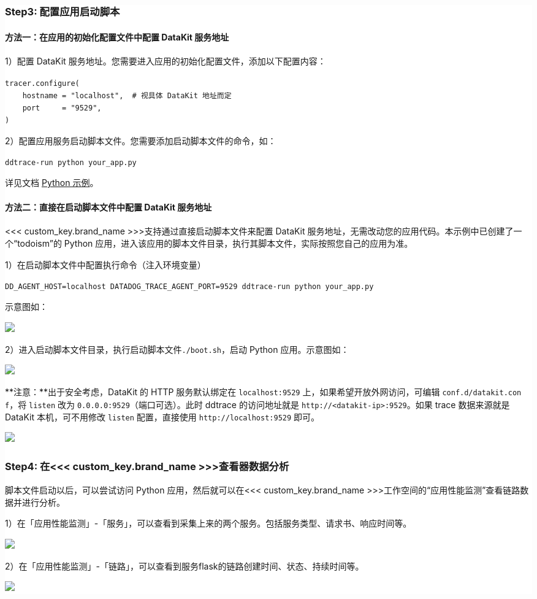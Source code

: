 ### Step3: 配置应用启动脚本

#### 方法一：在应用的初始化配置文件中配置 DataKit 服务地址

1）配置 DataKit 服务地址。您需要进入应用的初始化配置文件，添加以下配置内容：

```
tracer.configure(
    hostname = "localhost",  # 视具体 DataKit 地址而定
    port     = "9529",
)
```


2）配置应用服务启动脚本文件。您需要添加启动脚本文件的命令，如：

```
ddtrace-run python your_app.py
```

详见文档 [Python 示例](../integrations/ddtrace-python.md)。

#### 方法二：直接在启动脚本文件中配置 DataKit 服务地址

<<< custom_key.brand_name >>>支持通过直接启动脚本文件来配置 DataKit 服务地址，无需改动您的应用代码。本示例中已创建了一个“todoism”的 Python 应用，进入该应用的脚本文件目录，执行其脚本文件，实际按照您自己的应用为准。

1）在启动脚本文件中配置执行命令（注入环境变量）

```
DD_AGENT_HOST=localhost DATADOG_TRACE_AGENT_PORT=9529 ddtrace-run python your_app.py
```

示意图如：

![](img/5.apm_3.png)

2）进入启动脚本文件目录，执行启动脚本文件`./boot.sh`，启动 Python 应用。示意图如：

![](img/5.apm_4.png)

**注意：**出于安全考虑，DataKit 的 HTTP 服务默认绑定在 `localhost:9529` 上，如果希望开放外网访问，可编辑 `conf.d/datakit.conf`，将 `listen` 改为 `0.0.0.0:9529`（端口可选）。此时 ddtrace 的访问地址就是 `http://<datakit-ip>:9529`。如果 trace 数据来源就是 DataKit 本机，可不用修改 `listen` 配置，直接使用 `http://localhost:9529` 即可。

![](img/5.apm_5.png)

### Step4: 在<<< custom_key.brand_name >>>查看器数据分析

脚本文件启动以后，可以尝试访问 Python 应用，然后就可以在<<< custom_key.brand_name >>>工作空间的“应用性能监测”查看链路数据并进行分析。

1）在「应用性能监测」-「服务」，可以查看到采集上来的两个服务。包括服务类型、请求书、响应时间等。

![](img/5.apm_6.png)

2）在「应用性能监测」-「链路」，可以查看到服务flask的链路创建时间、状态、持续时间等。

![](img/5.apm_7.png)
